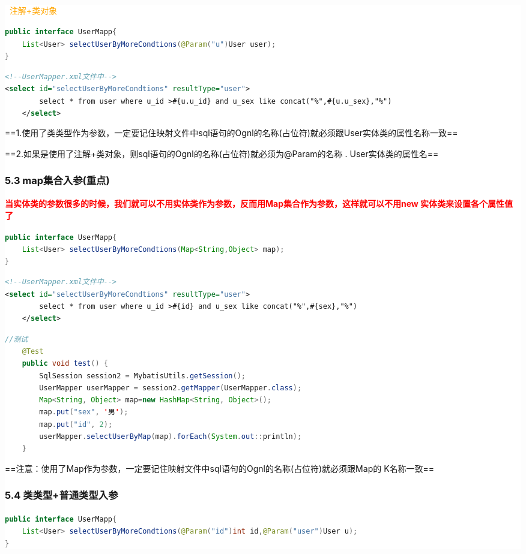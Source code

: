 ​	<font color="orange"> 注解+类对象</font>

```java
public interface UserMapp{
    List<User> selectUserByMoreCondtions(@Param("u")User user);
}
```

```xml
<!--UserMapper.xml文件中-->
<select id="selectUserByMoreCondtions" resultType="user">
		select * from user where u_id >#{u.u_id} and u_sex like concat("%",#{u.u_sex},"%")
	</select>
```

​	==1.使用了类类型作为参数，一定要记住映射文件中sql语句的Ognl的名称(占位符)就必须跟User实体类的属性名称一致==

​    ==2.如果是使用了注解+类对象，则sql语句的Ognl的名称(占位符)就必须为@Param的名称 . User实体类的属性名==



### 5.3 map集合入参(重点)

​			<font color="red">**当实体类的参数很多的时候，我们就可以不用实体类作为参数，反而用Map集合作为参数，这样就可以不用new 实体类来设置各个属性值了**</font>

```java
public interface UserMapp{
    List<User> selectUserByMoreCondtions(Map<String,Object> map);
}
```

```xml
<!--UserMapper.xml文件中-->
<select id="selectUserByMoreCondtions" resultType="user">
		select * from user where u_id >#{id} and u_sex like concat("%",#{sex},"%")
	</select>
```

```java
//测试
	@Test
	public void test() {
		SqlSession session2 = MybatisUtils.getSession();
		UserMapper userMapper = session2.getMapper(UserMapper.class);
		Map<String, Object> map=new HashMap<String, Object>();
		map.put("sex", '男');
		map.put("id", 2);
		userMapper.selectUserByMap(map).forEach(System.out::println);
	}
```

​	==注意：使用了Map作为参数，一定要记住映射文件中sql语句的Ognl的名称(占位符)就必须跟Map的 K名称一致==



### 5.4 类类型+普通类型入参

```JAVA
public interface UserMapp{
    List<User> selectUserByMoreCondtions(@Param("id")int id,@Param("user")User u);
}
```

